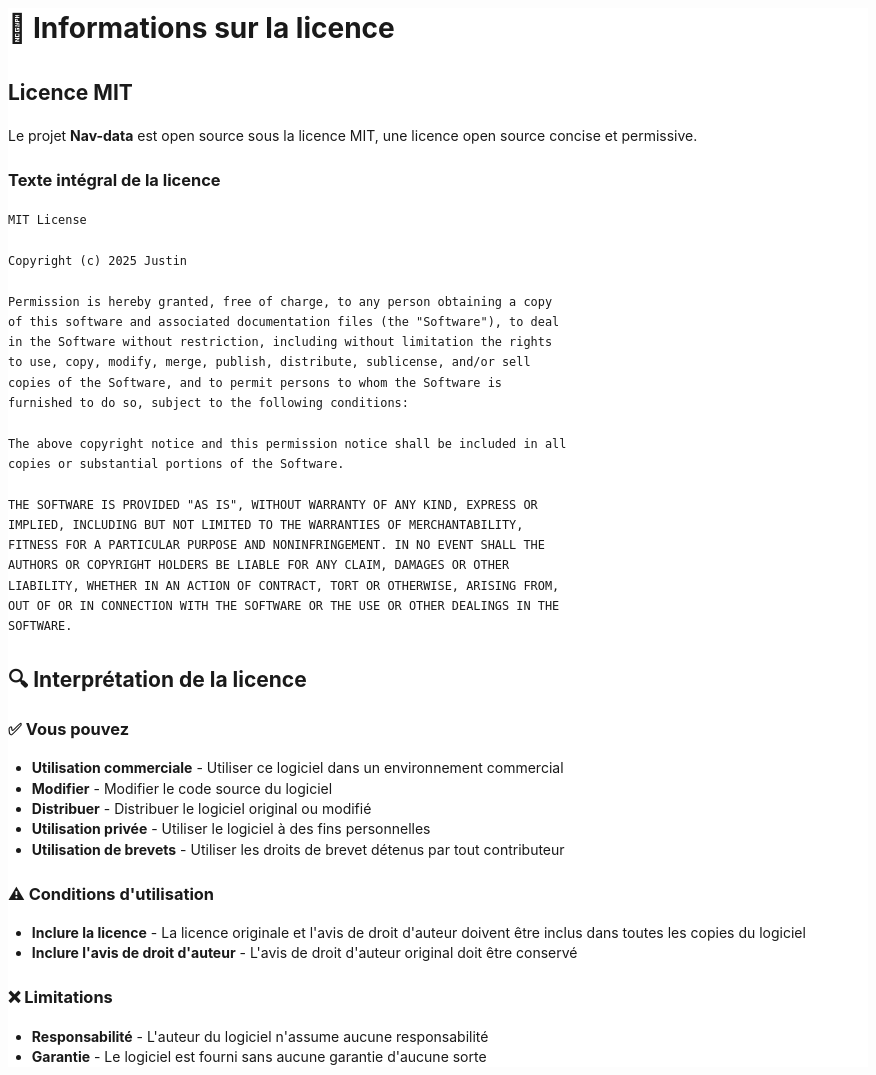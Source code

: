 # 📜 Informations sur la licence

## Licence MIT

Le projet **Nav-data** est open source sous la licence MIT, une licence open source concise et permissive.

### Texte intégral de la licence

```
MIT License

Copyright (c) 2025 Justin

Permission is hereby granted, free of charge, to any person obtaining a copy
of this software and associated documentation files (the "Software"), to deal
in the Software without restriction, including without limitation the rights
to use, copy, modify, merge, publish, distribute, sublicense, and/or sell
copies of the Software, and to permit persons to whom the Software is
furnished to do so, subject to the following conditions:

The above copyright notice and this permission notice shall be included in all
copies or substantial portions of the Software.

THE SOFTWARE IS PROVIDED "AS IS", WITHOUT WARRANTY OF ANY KIND, EXPRESS OR
IMPLIED, INCLUDING BUT NOT LIMITED TO THE WARRANTIES OF MERCHANTABILITY,
FITNESS FOR A PARTICULAR PURPOSE AND NONINFRINGEMENT. IN NO EVENT SHALL THE
AUTHORS OR COPYRIGHT HOLDERS BE LIABLE FOR ANY CLAIM, DAMAGES OR OTHER
LIABILITY, WHETHER IN AN ACTION OF CONTRACT, TORT OR OTHERWISE, ARISING FROM,
OUT OF OR IN CONNECTION WITH THE SOFTWARE OR THE USE OR OTHER DEALINGS IN THE
SOFTWARE.
```

## 🔍 Interprétation de la licence

### ✅ Vous pouvez
- **Utilisation commerciale** - Utiliser ce logiciel dans un environnement commercial
- **Modifier** - Modifier le code source du logiciel
- **Distribuer** - Distribuer le logiciel original ou modifié
- **Utilisation privée** - Utiliser le logiciel à des fins personnelles
- **Utilisation de brevets** - Utiliser les droits de brevet détenus par tout contributeur

### ⚠️ Conditions d'utilisation
- **Inclure la licence** - La licence originale et l'avis de droit d'auteur doivent être inclus dans toutes les copies du logiciel
- **Inclure l'avis de droit d'auteur** - L'avis de droit d'auteur original doit être conservé

### ❌ Limitations
- **Responsabilité** - L'auteur du logiciel n'assume aucune responsabilité
- **Garantie** - Le logiciel est fourni sans aucune garantie d'aucune sorte
